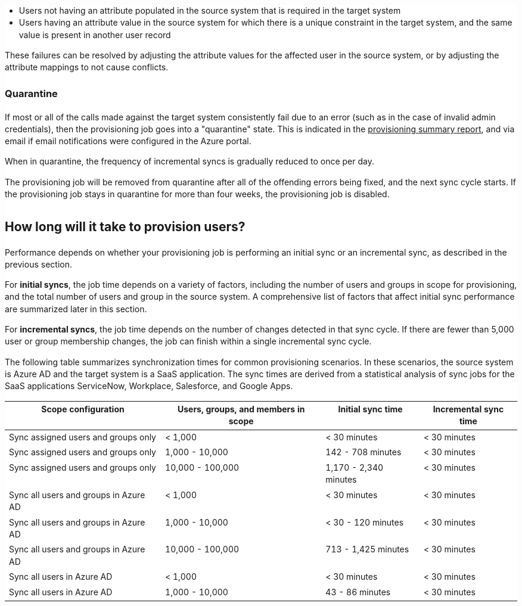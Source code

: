 * Users not having an attribute populated in the source system that is required in the target system
* Users having an attribute value in the source system for which there is a unique constraint in the target system, and the same value is present in another user record

These failures can be resolved by adjusting the attribute values for the affected user in the source system, or by adjusting the attribute mappings to not cause conflicts.   

### Quarantine
If most or all of the calls made against the target system consistently fail due to an error (such as in the case of invalid admin credentials), then the provisioning job goes into a "quarantine" state. This is indicated in the [provisioning summary report](active-directory-saas-provisioning-reporting.md), and via email if email notifications were configured in the Azure portal. 

When in quarantine, the frequency of incremental syncs is gradually reduced to once per day. 

The provisioning job will be removed from quarantine after all of the offending errors being fixed, and the next sync cycle starts. If the provisioning job stays in quarantine for more than four weeks, the provisioning job is disabled.


## How long will it take to provision users?

Performance depends on whether your provisioning job is performing an initial sync or an incremental sync, as described in the previous section.

For **initial syncs**, the job time depends on a variety of factors, including the number of users and groups in scope for provisioning, and the total number of users and group in the source system. A comprehensive list of factors that affect initial sync performance are summarized later in this section.

For **incremental syncs**, the job time depends on the number of changes detected in that sync cycle. If there are fewer than 5,000 user or group membership changes, the job can finish within a single incremental sync cycle. 

The following table summarizes synchronization times for common provisioning scenarios. In these scenarios, the source system is Azure AD and the target system is a SaaS application. The sync times are derived from a statistical analysis of sync jobs for the SaaS applications ServiceNow, Workplace, Salesforce, and Google Apps.


| Scope configuration | Users, groups, and members in scope | Initial sync time | Incremental sync time |
| -------- | -------- | -------- | -------- |
| Sync assigned users and groups only |  < 1,000 |  < 30 minutes | < 30 minutes |
| Sync assigned users and groups only |  1,000 - 10,000 | 142 - 708 minutes | < 30 minutes |
| Sync assigned users and groups only |   10,000 - 100,000 | 1,170 - 2,340 minutes | < 30 minutes |
| Sync all users and groups in Azure AD |  < 1,000 | < 30 minutes  | < 30 minutes |
| Sync all users and groups in Azure AD |  1,000 - 10,000 | < 30 - 120 minutes | < 30 minutes |
| Sync all users and groups in Azure AD |  10,000 - 100,000  | 713 - 1,425 minutes | < 30 minutes |
| Sync all users in Azure AD|  < 1,000  | < 30 minutes | < 30 minutes |
| Sync all users in Azure AD | 1,000 - 10,000  | 43 - 86 minutes | < 30 minutes |
